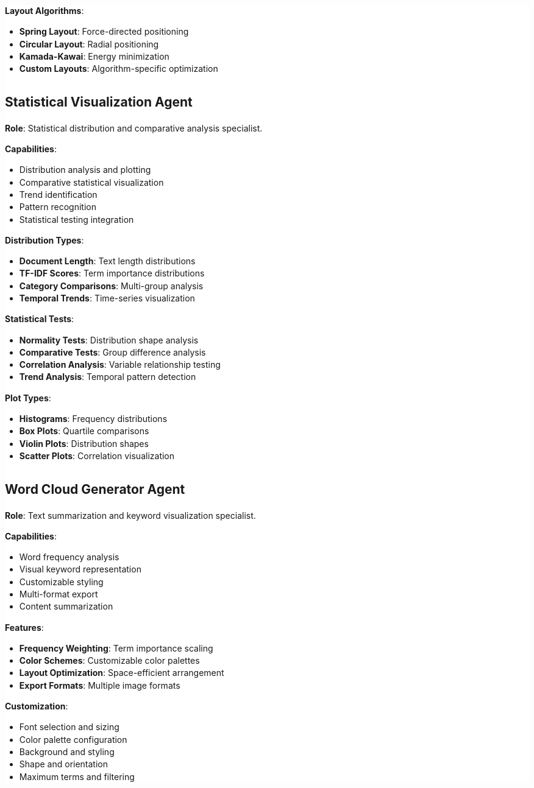 **Layout Algorithms**:
- **Spring Layout**: Force-directed positioning
- **Circular Layout**: Radial positioning
- **Kamada-Kawai**: Energy minimization
- **Custom Layouts**: Algorithm-specific optimization

## Statistical Visualization Agent

**Role**: Statistical distribution and comparative analysis specialist.

**Capabilities**:
- Distribution analysis and plotting
- Comparative statistical visualization
- Trend identification
- Pattern recognition
- Statistical testing integration

**Distribution Types**:
- **Document Length**: Text length distributions
- **TF-IDF Scores**: Term importance distributions
- **Category Comparisons**: Multi-group analysis
- **Temporal Trends**: Time-series visualization

**Statistical Tests**:
- **Normality Tests**: Distribution shape analysis
- **Comparative Tests**: Group difference analysis
- **Correlation Analysis**: Variable relationship testing
- **Trend Analysis**: Temporal pattern detection

**Plot Types**:
- **Histograms**: Frequency distributions
- **Box Plots**: Quartile comparisons
- **Violin Plots**: Distribution shapes
- **Scatter Plots**: Correlation visualization

## Word Cloud Generator Agent

**Role**: Text summarization and keyword visualization specialist.

**Capabilities**:
- Word frequency analysis
- Visual keyword representation
- Customizable styling
- Multi-format export
- Content summarization

**Features**:
- **Frequency Weighting**: Term importance scaling
- **Color Schemes**: Customizable color palettes
- **Layout Optimization**: Space-efficient arrangement
- **Export Formats**: Multiple image formats

**Customization**:
- Font selection and sizing
- Color palette configuration
- Background and styling
- Shape and orientation
- Maximum terms and filtering
